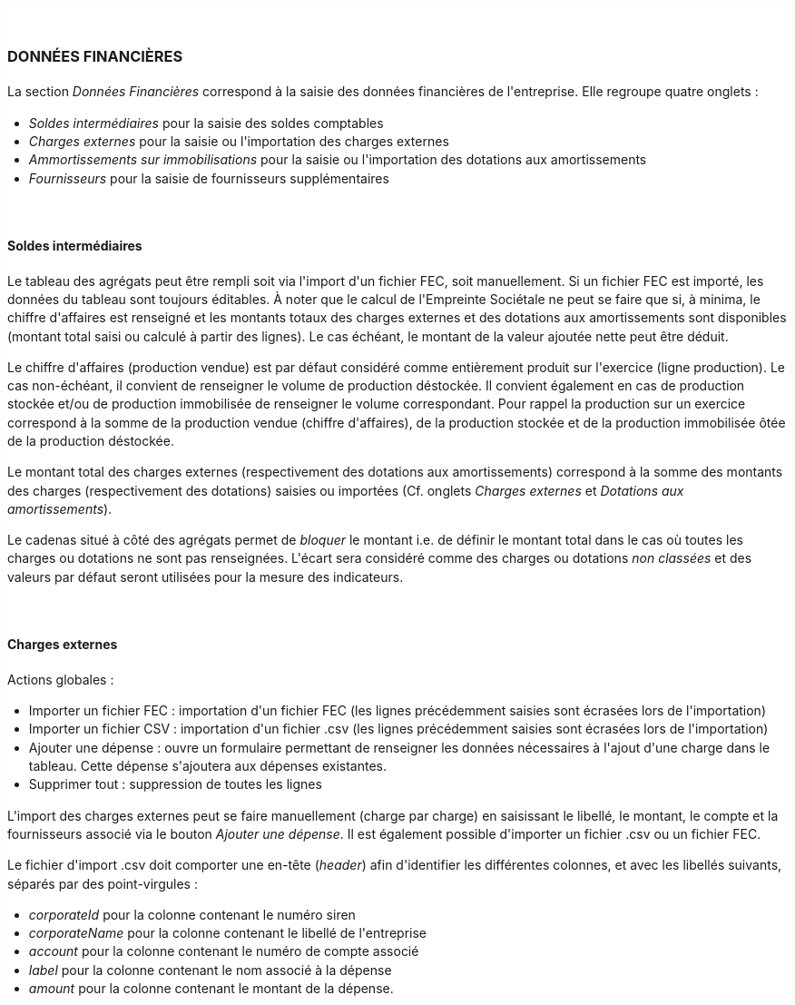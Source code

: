 &nbsp;
### DONNÉES FINANCIÈRES

La section *Données Financières* correspond à la saisie des données financières de l'entreprise. Elle regroupe quatre onglets :
* *Soldes intermédiaires* pour la saisie des soldes comptables
* *Charges externes* pour la saisie ou l'importation des charges externes
* *Ammortissements sur immobilisations* pour la saisie ou l'importation des dotations aux amortissements
* *Fournisseurs* pour la saisie de fournisseurs supplémentaires

&nbsp;
#### Soldes intermédiaires

Le tableau des agrégats peut être rempli soit via l'import d'un fichier FEC, soit manuellement. Si un fichier FEC est importé, les données du tableau sont toujours éditables. 
À noter que le calcul de l'Empreinte Sociétale ne peut se faire que si, à minima, le chiffre d'affaires est renseigné et les montants totaux des charges externes et des dotations aux amortissements sont disponibles (montant total saisi ou calculé à partir des lignes). Le cas échéant, le montant de la valeur ajoutée nette peut être déduit.

Le chiffre d'affaires (production vendue) est par défaut considéré comme entièrement produit sur l'exercice (ligne production). Le cas non-échéant, il convient de renseigner le volume de production déstockée. Il convient également en cas de production stockée et/ou de production immobilisée de renseigner le volume correspondant.
Pour rappel la production sur un exercice correspond à la somme de la production vendue (chiffre d'affaires), de la production stockée et de la production immobilisée ôtée de la production déstockée.

Le montant total des charges externes (respectivement des dotations aux amortissements) correspond à la somme des montants des charges (respectivement des dotations) saisies ou importées (Cf. onglets *Charges externes* et *Dotations aux amortissements*).

Le cadenas situé à côté des agrégats permet de *bloquer* le montant i.e. de définir le montant total dans le cas où toutes les charges ou dotations ne sont pas renseignées. L'écart sera considéré comme des charges ou dotations *non classées* et des valeurs par défaut seront utilisées pour la mesure des indicateurs. 

&nbsp;
#### Charges externes

Actions globales :
* Importer un fichier FEC : importation d'un fichier FEC (les lignes précédemment saisies sont écrasées lors de l'importation)
* Importer un fichier CSV : importation d'un fichier .csv (les lignes précédemment saisies sont écrasées lors de l'importation)
* Ajouter une dépense : ouvre un formulaire permettant de renseigner les données nécessaires à l'ajout d'une charge dans le tableau. Cette dépense s'ajoutera aux dépenses existantes.
* Supprimer tout : suppression de toutes les lignes

L'import des charges externes peut se faire manuellement (charge par charge) en saisissant le libellé, le montant, le compte et la fournisseurs associé via le bouton *Ajouter une dépense*. Il est également possible d'importer un fichier .csv ou un fichier FEC. 

Le fichier d'import .csv doit comporter une en-tête (*header*) afin d'identifier les différentes colonnes, et avec les libellés suivants, séparés par des point-virgules :
- *corporateId* pour la colonne contenant le numéro siren
- *corporateName* pour la colonne contenant le libellé de l'entreprise
- *account* pour la colonne contenant le numéro de compte associé
- *label* pour la colonne contenant le nom associé à la dépense
- *amount* pour la colonne contenant le montant de la dépense. 
